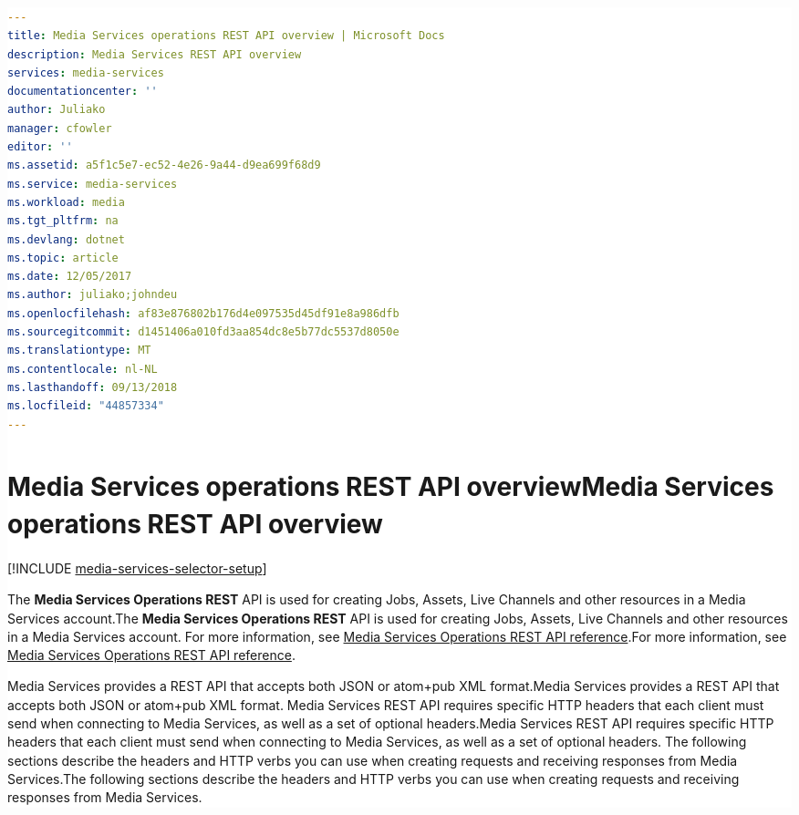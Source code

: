 ```yaml
---
title: Media Services operations REST API overview | Microsoft Docs
description: Media Services REST API overview
services: media-services
documentationcenter: ''
author: Juliako
manager: cfowler
editor: ''
ms.assetid: a5f1c5e7-ec52-4e26-9a44-d9ea699f68d9
ms.service: media-services
ms.workload: media
ms.tgt_pltfrm: na
ms.devlang: dotnet
ms.topic: article
ms.date: 12/05/2017
ms.author: juliako;johndeu
ms.openlocfilehash: af83e876802b176d4e097535d45df91e8a986dfb
ms.sourcegitcommit: d1451406a010fd3aa854dc8e5b77dc5537d8050e
ms.translationtype: MT
ms.contentlocale: nl-NL
ms.lasthandoff: 09/13/2018
ms.locfileid: "44857334"
---
```

# <a name="media-services-operations-rest-api-overview"></a><span data-ttu-id="fe332-103">Media Services operations REST API overview</span><span class="sxs-lookup"><span data-stu-id="fe332-103">Media Services operations REST API overview</span></span>
[!INCLUDE [media-services-selector-setup](../../../includes/media-services-selector-setup.md)]

<span data-ttu-id="fe332-104">The **Media Services Operations REST** API is used for creating Jobs, Assets, Live Channels and other resources in a Media Services account.</span><span class="sxs-lookup"><span data-stu-id="fe332-104">The **Media Services Operations REST** API is used for creating Jobs, Assets, Live Channels and other resources in a Media Services account.</span></span> <span data-ttu-id="fe332-105">For more information, see [Media Services Operations REST API reference](https://docs.microsoft.com/rest/api/media/operations/azure-media-services-rest-api-reference).</span><span class="sxs-lookup"><span data-stu-id="fe332-105">For more information, see [Media Services Operations REST API reference](https://docs.microsoft.com/rest/api/media/operations/azure-media-services-rest-api-reference).</span></span>

<span data-ttu-id="fe332-106">Media Services provides a REST API that accepts both JSON or atom+pub XML format.</span><span class="sxs-lookup"><span data-stu-id="fe332-106">Media Services provides a REST API that accepts both JSON or atom+pub XML format.</span></span> <span data-ttu-id="fe332-107">Media Services REST API requires specific HTTP headers that each client must send when connecting to Media Services, as well as a set of optional headers.</span><span class="sxs-lookup"><span data-stu-id="fe332-107">Media Services REST API requires specific HTTP headers that each client must send when connecting to Media Services, as well as a set of optional headers.</span></span> <span data-ttu-id="fe332-108">The following sections describe the headers and HTTP verbs you can use when creating requests and receiving responses from Media Services.</span><span class="sxs-lookup"><span data-stu-id="fe332-108">The following sections describe the headers and HTTP verbs you can use when creating requests and receiving responses from Media Services.</span></span>
